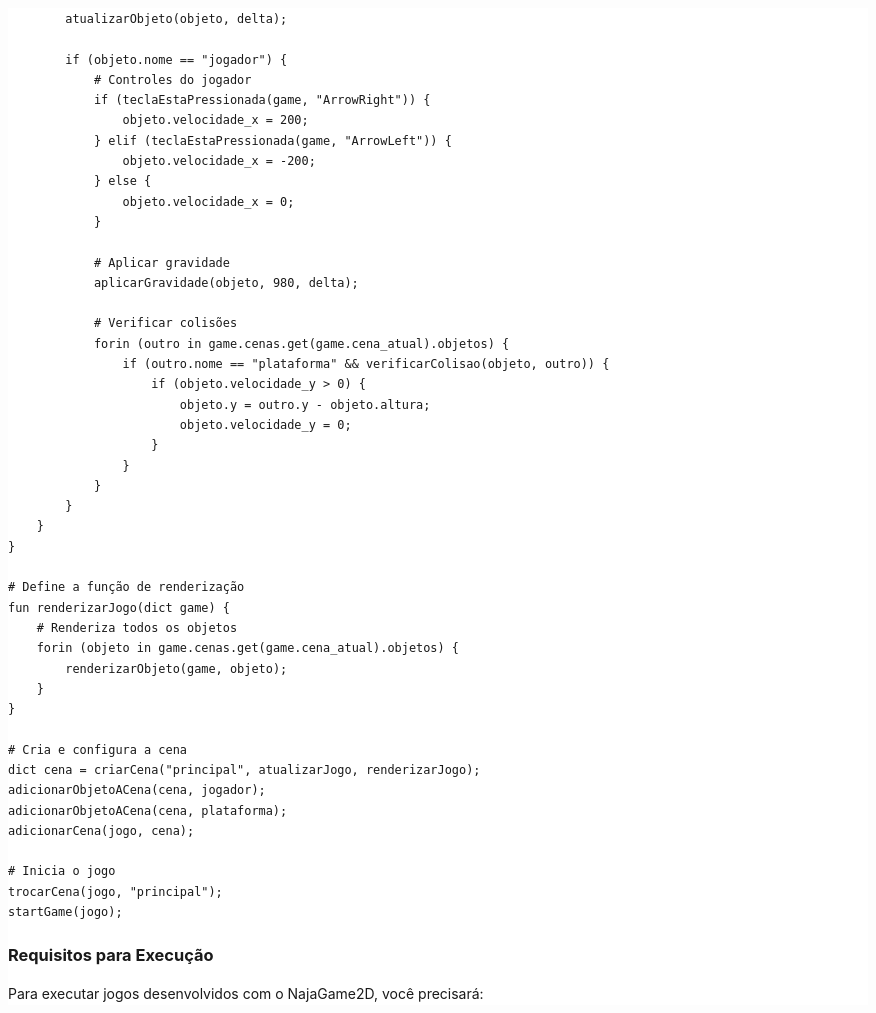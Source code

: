 ```naja
        atualizarObjeto(objeto, delta);
        
        if (objeto.nome == "jogador") {
            # Controles do jogador
            if (teclaEstaPressionada(game, "ArrowRight")) {
                objeto.velocidade_x = 200;
            } elif (teclaEstaPressionada(game, "ArrowLeft")) {
                objeto.velocidade_x = -200;
            } else {
                objeto.velocidade_x = 0;
            }
            
            # Aplicar gravidade
            aplicarGravidade(objeto, 980, delta);
            
            # Verificar colisões
            forin (outro in game.cenas.get(game.cena_atual).objetos) {
                if (outro.nome == "plataforma" && verificarColisao(objeto, outro)) {
                    if (objeto.velocidade_y > 0) {
                        objeto.y = outro.y - objeto.altura;
                        objeto.velocidade_y = 0;
                    }
                }
            }
        }
    }
}

# Define a função de renderização
fun renderizarJogo(dict game) {
    # Renderiza todos os objetos
    forin (objeto in game.cenas.get(game.cena_atual).objetos) {
        renderizarObjeto(game, objeto);
    }
}

# Cria e configura a cena
dict cena = criarCena("principal", atualizarJogo, renderizarJogo);
adicionarObjetoACena(cena, jogador);
adicionarObjetoACena(cena, plataforma);
adicionarCena(jogo, cena);

# Inicia o jogo
trocarCena(jogo, "principal");
startGame(jogo);
```

### Requisitos para Execução

Para executar jogos desenvolvidos com o NajaGame2D, você precisará:
